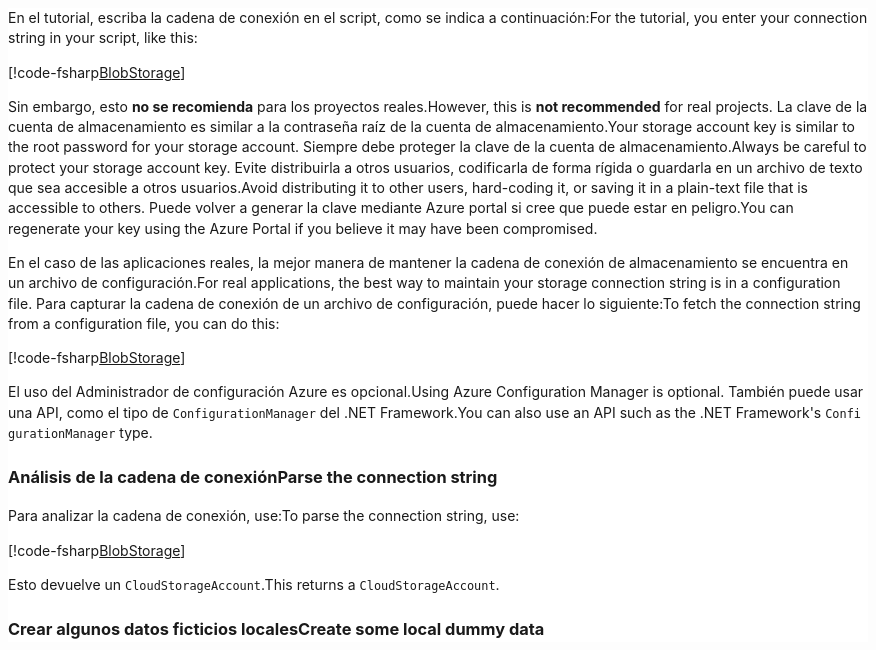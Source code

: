 <span data-ttu-id="d203e-123">En el tutorial, escriba la cadena de conexión en el script, como se indica a continuación:</span><span class="sxs-lookup"><span data-stu-id="d203e-123">For the tutorial, you enter your connection string in your script, like this:</span></span>

[!code-fsharp[BlobStorage](~/samples/snippets/fsharp/azure/blob-storage.fsx#L11-L11)]

<span data-ttu-id="d203e-124">Sin embargo, esto **no se recomienda** para los proyectos reales.</span><span class="sxs-lookup"><span data-stu-id="d203e-124">However, this is **not recommended** for real projects.</span></span> <span data-ttu-id="d203e-125">La clave de la cuenta de almacenamiento es similar a la contraseña raíz de la cuenta de almacenamiento.</span><span class="sxs-lookup"><span data-stu-id="d203e-125">Your storage account key is similar to the root password for your storage account.</span></span> <span data-ttu-id="d203e-126">Siempre debe proteger la clave de la cuenta de almacenamiento.</span><span class="sxs-lookup"><span data-stu-id="d203e-126">Always be careful to protect your storage account key.</span></span> <span data-ttu-id="d203e-127">Evite distribuirla a otros usuarios, codificarla de forma rígida o guardarla en un archivo de texto que sea accesible a otros usuarios.</span><span class="sxs-lookup"><span data-stu-id="d203e-127">Avoid distributing it to other users, hard-coding it, or saving it in a plain-text file that is accessible to others.</span></span> <span data-ttu-id="d203e-128">Puede volver a generar la clave mediante Azure portal si cree que puede estar en peligro.</span><span class="sxs-lookup"><span data-stu-id="d203e-128">You can regenerate your key using the Azure Portal if you believe it may have been compromised.</span></span>

<span data-ttu-id="d203e-129">En el caso de las aplicaciones reales, la mejor manera de mantener la cadena de conexión de almacenamiento se encuentra en un archivo de configuración.</span><span class="sxs-lookup"><span data-stu-id="d203e-129">For real applications, the best way to maintain your storage connection string is in a configuration file.</span></span> <span data-ttu-id="d203e-130">Para capturar la cadena de conexión de un archivo de configuración, puede hacer lo siguiente:</span><span class="sxs-lookup"><span data-stu-id="d203e-130">To fetch the connection string from a configuration file, you can do this:</span></span>

[!code-fsharp[BlobStorage](~/samples/snippets/fsharp/azure/blob-storage.fsx#L13-L15)]

<span data-ttu-id="d203e-131">El uso del Administrador de configuración Azure es opcional.</span><span class="sxs-lookup"><span data-stu-id="d203e-131">Using Azure Configuration Manager is optional.</span></span> <span data-ttu-id="d203e-132">También puede usar una API, como el tipo de `ConfigurationManager` del .NET Framework.</span><span class="sxs-lookup"><span data-stu-id="d203e-132">You can also use an API such as the .NET Framework's `ConfigurationManager` type.</span></span>

### <a name="parse-the-connection-string"></a><span data-ttu-id="d203e-133">Análisis de la cadena de conexión</span><span class="sxs-lookup"><span data-stu-id="d203e-133">Parse the connection string</span></span>

<span data-ttu-id="d203e-134">Para analizar la cadena de conexión, use:</span><span class="sxs-lookup"><span data-stu-id="d203e-134">To parse the connection string, use:</span></span>

[!code-fsharp[BlobStorage](~/samples/snippets/fsharp/azure/blob-storage.fsx#L21-L22)]

<span data-ttu-id="d203e-135">Esto devuelve un `CloudStorageAccount`.</span><span class="sxs-lookup"><span data-stu-id="d203e-135">This returns a `CloudStorageAccount`.</span></span>

### <a name="create-some-local-dummy-data"></a><span data-ttu-id="d203e-136">Crear algunos datos ficticios locales</span><span class="sxs-lookup"><span data-stu-id="d203e-136">Create some local dummy data</span></span>
